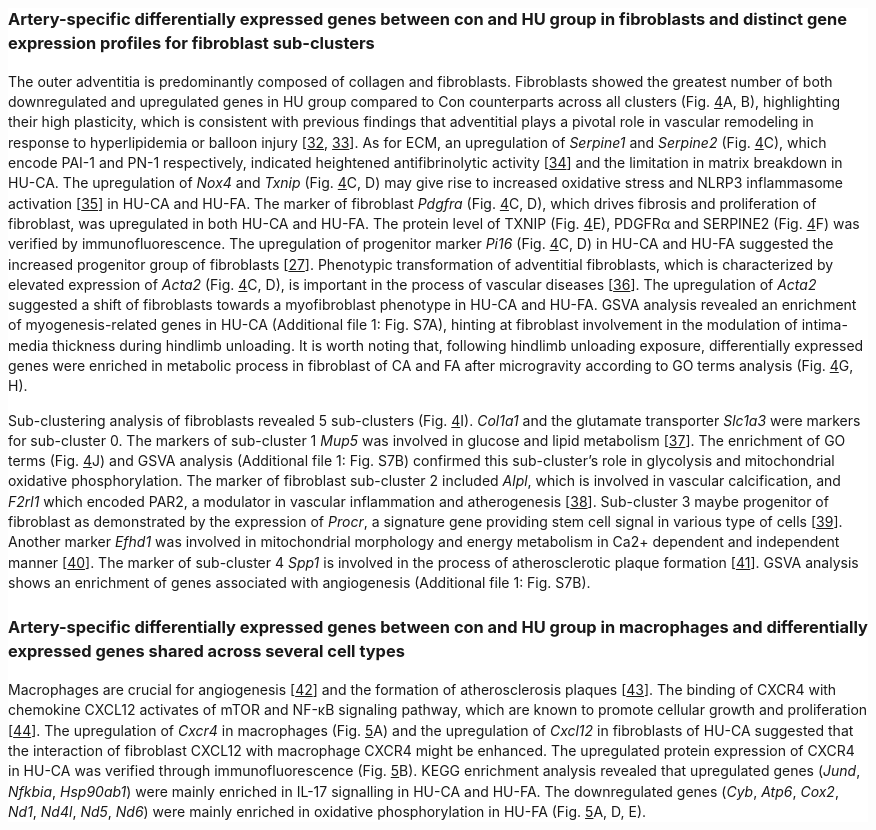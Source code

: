 ### Artery-specific differentially expressed genes between con and HU group in fibroblasts and distinct gene expression profiles for fibroblast sub-clusters

The outer adventitia is predominantly composed of collagen and fibroblasts. Fibroblasts showed the greatest number of both downregulated and upregulated genes in HU group compared to Con counterparts across all clusters (Fig. [4](#Fig4)A, B), highlighting their high plasticity, which is consistent with previous findings that adventitial plays a pivotal role in vascular remodeling in response to hyperlipidemia or balloon injury \[[32](#CR32), [33](#CR33)\]. As for ECM, an upregulation of _Serpine1_ and _Serpine2_ (Fig. [4](#Fig4)C), which encode PAI-1 and PN-1 respectively, indicated heightened antifibrinolytic activity \[[34](#CR34)\] and the limitation in matrix breakdown in HU-CA. The upregulation of _Nox4_ and _Txnip_ (Fig. [4](#Fig4)C, D) may give rise to increased oxidative stress and NLRP3 inflammasome activation \[[35](#CR35)\] in HU-CA and HU-FA. The marker of fibroblast _Pdgfra_ (Fig. [4](#Fig4)C, D), which drives fibrosis and proliferation of fibroblast, was upregulated in both HU-CA and HU-FA. The protein level of TXNIP (Fig. [4](#Fig4)E), PDGFRα and SERPINE2 (Fig. [4](#Fig4)F) was verified by immunofluorescence. The upregulation of progenitor marker _Pi16_ (Fig. [4](#Fig4)C, D) in HU-CA and HU-FA suggested the increased progenitor group of fibroblasts \[[27](#CR27)\]. Phenotypic transformation of adventitial fibroblasts, which is characterized by elevated expression of _Acta2_ (Fig. [4](#Fig4)C, D), is important in the process of vascular diseases \[[36](#CR36)\]. The upregulation of _Acta2_ suggested a shift of fibroblasts towards a myofibroblast phenotype in HU-CA and HU-FA. GSVA analysis revealed an enrichment of myogenesis-related genes in HU-CA (Additional file 1: Fig. S7A), hinting at fibroblast involvement in the modulation of intima-media thickness during hindlimb unloading. It is worth noting that, following hindlimb unloading exposure, differentially expressed genes were enriched in metabolic process in fibroblast of CA and FA after microgravity according to GO terms analysis (Fig. [4](#Fig4)G, H).

Sub-clustering analysis of fibroblasts revealed 5 sub-clusters (Fig. [4](#Fig4)I). _Col1a1_ and the glutamate transporter _Slc1a3_ were markers for sub-cluster 0. The markers of sub-cluster 1 _Mup5_ was involved in glucose and lipid metabolism \[[37](#CR37)\]. The enrichment of GO terms (Fig. [4](#Fig4)J) and GSVA analysis (Additional file 1: Fig. S7B) confirmed this sub-cluster’s role in glycolysis and mitochondrial oxidative phosphorylation. The marker of fibroblast sub-cluster 2 included _Alpl_, which is involved in vascular calcification, and _F2rl1_ which encoded PAR2, a modulator in vascular inflammation and atherogenesis \[[38](#CR38)\]. Sub-cluster 3 maybe progenitor of fibroblast as demonstrated by the expression of _Procr_, a signature gene providing stem cell signal in various type of cells \[[39](#CR39)\]. Another marker _Efhd1_ was involved in mitochondrial morphology and energy metabolism in Ca2+ dependent and independent manner \[[40](#CR40)\]. The marker of sub-cluster 4 _Spp1_ is involved in the process of atherosclerotic plaque formation \[[41](#CR41)\]. GSVA analysis shows an enrichment of genes associated with angiogenesis (Additional file 1: Fig. S7B).

### Artery-specific differentially expressed genes between con and HU group in macrophages and differentially expressed genes shared across several cell types

Macrophages are crucial for angiogenesis \[[42](#CR42)\] and the formation of atherosclerosis plaques \[[43](#CR43)\]. The binding of CXCR4 with chemokine CXCL12 activates of mTOR and NF-κB signaling pathway, which are known to promote cellular growth and proliferation \[[44](#CR44)\]. The upregulation of _Cxcr4_ in macrophages (Fig. [5](#Fig5)A) and the upregulation of _Cxcl12_ in fibroblasts of HU-CA suggested that the interaction of fibroblast CXCL12 with macrophage CXCR4 might be enhanced. The upregulated protein expression of CXCR4 in HU-CA was verified through immunofluorescence (Fig. [5](#Fig5)B). KEGG enrichment analysis revealed that upregulated genes (_Jund_, _Nfkbia_, _Hsp90ab1_) were mainly enriched in IL-17 signalling in HU-CA and HU-FA. The downregulated genes (_Cyb_, _Atp6_, _Cox2_, _Nd1_, _Nd4l_, _Nd5_, _Nd6_) were mainly enriched in oxidative phosphorylation in HU-FA (Fig. [5](#Fig5)A, D, E).
